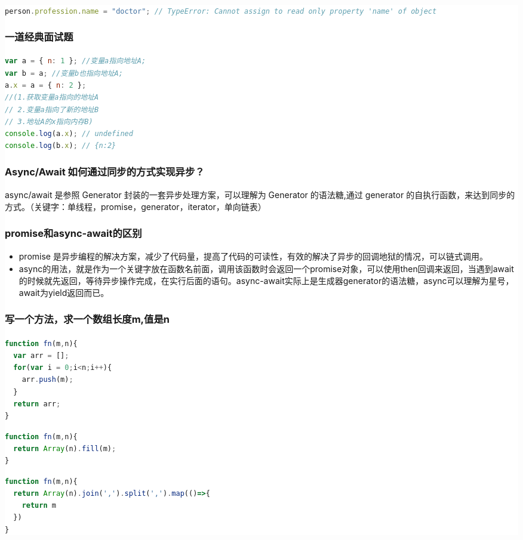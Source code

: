 ```javascript
person.profession.name = "doctor"; // TypeError: Cannot assign to read only property 'name' of object
```

### 一道经典面试题

```javascript
var a = { n: 1 }; //变量a指向地址A;
var b = a; //变量b也指向地址A;
a.x = a = { n: 2 };
//(1.获取变量a指向的地址A
// 2.变量a指向了新的地址B
// 3.地址A的x指向内存B)
console.log(a.x); // undefined
console.log(b.x); // {n:2}
```

### Async/Await 如何通过同步的方式实现异步？

async/await 是参照 Generator 封装的一套异步处理方案，可以理解为 Generator 的语法糖,通过 generator 的自执行函数，来达到同步的方式。（关键字：单线程，promise，generator，iterator，单向链表）

### promise和async-await的区别

- promise 是异步编程的解决方案，减少了代码量，提高了代码的可读性，有效的解决了异步的回调地狱的情况，可以链式调用。
- async的用法，就是作为一个关键字放在函数名前面，调用该函数时会返回一个promise对象，可以使用then回调来返回，当遇到await的时候就先返回，等待异步操作完成，在实行后面的语句。async-await实际上是生成器generator的语法糖，async可以理解为星号，await为yield返回而已。

### 写一个方法，求一个数组长度m,值是n

```javascript
function fn(m,n){
  var arr = [];
  for(var i = 0;i<n;i++){
    arr.push(m);
  }
  return arr;
}
```

```javascript
function fn(m,n){
  return Array(n).fill(m);
}
```

```javascript
function fn(m,n){
  return Array(n).join(',').split(',').map(()=>{
    return m
  })
}
```
